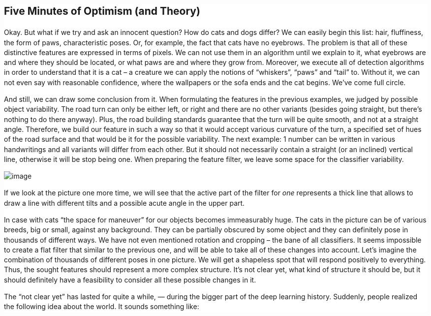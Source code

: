 Five Minutes of Optimism (and Theory)
-------------------------------------

Okay. But what if we try and ask an innocent question? How do cats and
dogs differ? We can easily begin this list: hair, fluffiness, the form
of paws, characteristic poses. Or, for example, the fact that cats have
no eyebrows. The problem is that all of these distinctive features are
expressed in terms of pixels. We can not use them in an algorithm until
we explain to it, what eyebrows are and where they should be located, or
what paws are and where they grow from. Moreover, we execute all of
detection algorithms in order to understand that it is a cat – a
creature we can apply the notions of “whiskers”, “paws” and “tail” to.
Without it, we can not even say with reasonable confidence, where the
wallpapers or the sofa ends and the cat begins. We’ve come full circle.

And still, we can draw some conclusion from it. When formulating the
features in the previous examples, we judged by possible object
variability. The road turn can only be either left, or right and there
are no other variants (besides going straight, but there’s nothing to do
there anyway). Plus, the road building standards guarantee that the turn
will be quite smooth, and not at a straight angle. Therefore, we build
our feature in such a way so that it would accept various curvature of
the turn, a specified set of hues of the road surface and that would be
it for the possible variability. The next example: 1 number can be
written in various handwritings and all variants will differ from each
other. But it should not necessarily contain a straight (or an inclined)
vertical line, otherwise it will be stop being one. When preparing the
feature filter, we leave some space for the classifier variability.

![image](http://kukuruku.co/uploads/images/00/00/01/2014/09/16/x8fd5bbf122.png.pagespeed.ic.755Fqb59Wm.jpg)

If we look at the picture one more time, we will see that the active
part of the filter for *one* represents a thick line that allows to draw
a line with different tilts and a possible acute angle in the upper
part.

In case with cats “the space for maneuver” for our objects becomes
immeasurably huge. The cats in the picture can be of various breeds, big
or small, against any background. They can be partially obscured by some
object and they can definitely pose in thousands of different ways. We
have not even mentioned rotation and cropping – the bane of all
classifiers. It seems impossible to create a flat filter that similar to
the previous one, and will be able to take all of these changes into
account. Let’s imagine the combination of thousands of different poses
in one picture. We will get a shapeless spot that will respond
positively to everything. Thus, the sought features should represent a
more complex structure. It’s not clear yet, what kind of structure it
should be, but it should definitely have a feasibility to consider all
these possible changes in it.

The “not clear yet” has lasted for quite a while, — during the bigger
part of the deep learning history. Suddenly, people realized the
following idea about the world. It sounds something like:
